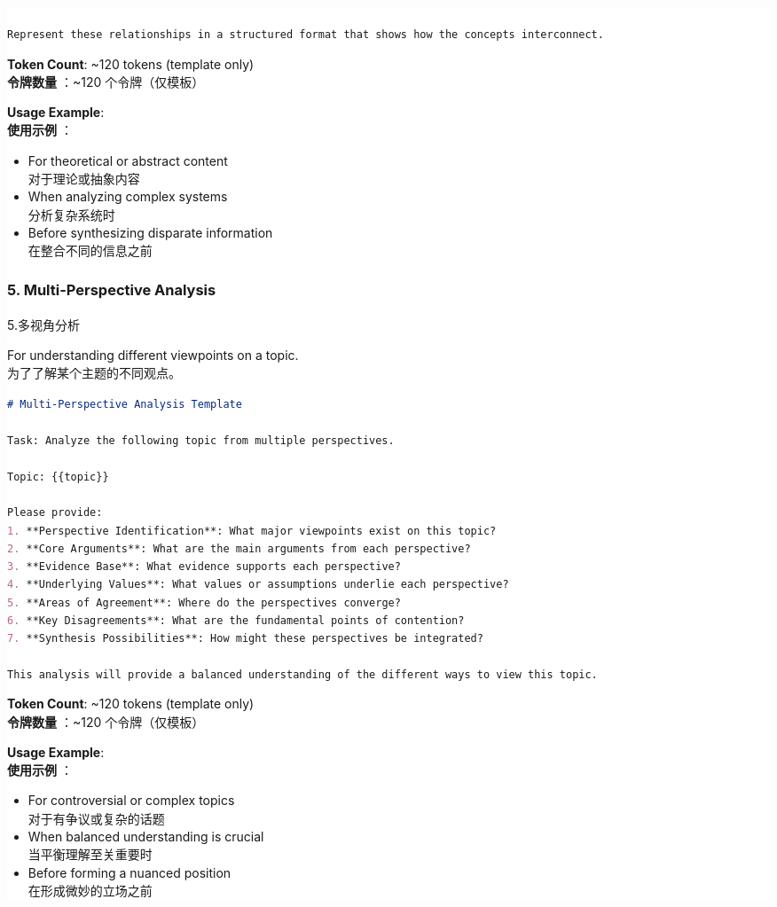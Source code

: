 ```md

Represent these relationships in a structured format that shows how the concepts interconnect.
```

**Token Count**: ~120 tokens (template only)  
**令牌数量** ：~120 个令牌（仅模板）

**Usage Example**:  
**使用示例** ：

- For theoretical or abstract content  
    对于理论或抽象内容
- When analyzing complex systems  
    分析复杂系统时
- Before synthesizing disparate information  
    在整合不同的信息之前

### 5. Multi-Perspective Analysis  
5.多视角分析

[](https://github.com/KashiwaByte/Context-Engineering-Chinese-Bilingual/blob/main/Chinese-Bilingual/cognitive-tools/cognitive-templates/understanding.md#5-multi-perspective-analysis)

For understanding different viewpoints on a topic.  
为了了解某个主题的不同观点。

```md
# Multi-Perspective Analysis Template

Task: Analyze the following topic from multiple perspectives.

Topic: {{topic}}

Please provide:
1. **Perspective Identification**: What major viewpoints exist on this topic?
2. **Core Arguments**: What are the main arguments from each perspective?
3. **Evidence Base**: What evidence supports each perspective?
4. **Underlying Values**: What values or assumptions underlie each perspective?
5. **Areas of Agreement**: Where do the perspectives converge?
6. **Key Disagreements**: What are the fundamental points of contention?
7. **Synthesis Possibilities**: How might these perspectives be integrated?

This analysis will provide a balanced understanding of the different ways to view this topic.
```

**Token Count**: ~120 tokens (template only)  
**令牌数量** ：~120 个令牌（仅模板）

**Usage Example**:  
**使用示例** ：

- For controversial or complex topics  
    对于有争议或复杂的话题
- When balanced understanding is crucial  
    当平衡理解至关重要时
- Before forming a nuanced position  
    在形成微妙的立场之前
